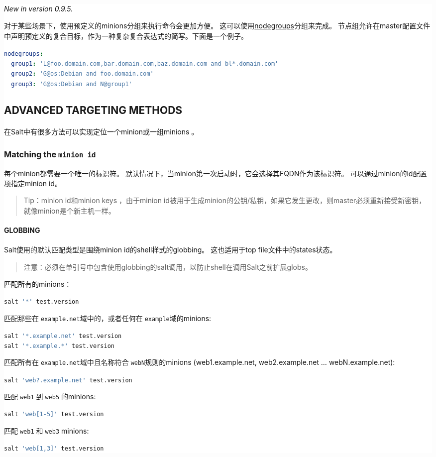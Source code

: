 *New in version 0.9.5.*

对于某些场景下，使用预定义的minions分组来执行命令会更加方便。 这可以使用[nodegroups](https://docs.saltstack.com/en/latest/topics/targeting/nodegroups.html#targeting-nodegroups)分组来完成。 节点组允许在master配置文件中声明预定义的复合目标，作为一种复杂复合表达式的简写。下面是一个例子。

```yaml
nodegroups:
  group1: 'L@foo.domain.com,bar.domain.com,baz.domain.com and bl*.domain.com'
  group2: 'G@os:Debian and foo.domain.com'
  group3: 'G@os:Debian and N@group1'
```

## ADVANCED TARGETING METHODS

在Salt中有很多方法可以实现定位一个minion或一组minions 。

### Matching the `minion id`

每个minion都需要一个唯一的标识符。 默认情况下，当minion第一次启动时，它会选择其FQDN作为该标识符。 可以通过minion的[id配置项](https://docs.saltstack.com/en/latest/ref/configuration/minion.html#std:conf_minion-id)指定minion id。

> Tip：minion id和minion keys ，由于minion id被用于生成minion的公钥/私钥，如果它发生更改，则master必须重新接受新密钥，就像minion是个新主机一样。

#### GLOBBING

Salt使用的默认匹配类型是围绕minion id的shell样式的globbing。 这也适用于top file文件中的states状态。

> 注意：必须在单引号中包含使用globbing的salt调用，以防止shell在调用Salt之前扩展globs。

匹配所有的minions：

```bash
salt '*' test.version
```

匹配那些在 `example.net`域中的，或者任何在 `example`域的minions:

```bash
salt '*.example.net' test.version
salt '*.example.*' test.version
```

匹配所有在 `example.net`域中且名称符合 `webN`规则的minions (web1.example.net, web2.example.net … webN.example.net):

```bash
salt 'web?.example.net' test.version
```

匹配 `web1` 到 `web5` 的minions:

```bash
salt 'web[1-5]' test.version
```

匹配 `web1` 和 `web3` minions:

```bash
salt 'web[1,3]' test.version
```
